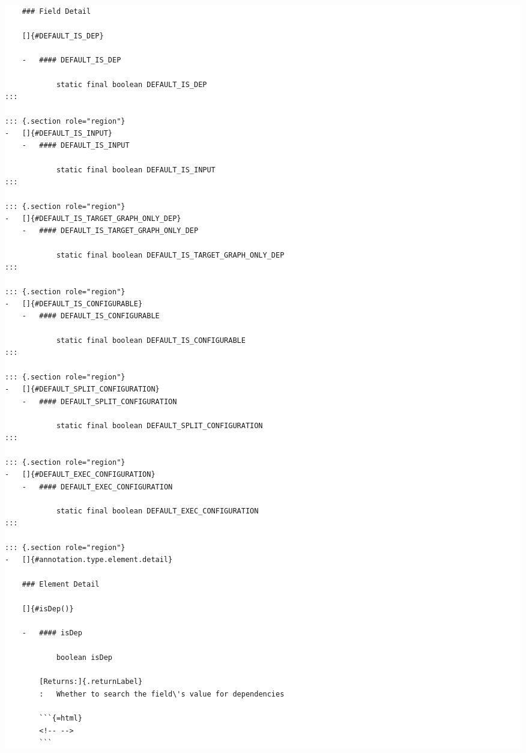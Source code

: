         ### Field Detail

        []{#DEFAULT_IS_DEP}

        -   #### DEFAULT_IS_DEP

                static final boolean DEFAULT_IS_DEP
    :::

    ::: {.section role="region"}
    -   []{#DEFAULT_IS_INPUT}
        -   #### DEFAULT_IS_INPUT

                static final boolean DEFAULT_IS_INPUT
    :::

    ::: {.section role="region"}
    -   []{#DEFAULT_IS_TARGET_GRAPH_ONLY_DEP}
        -   #### DEFAULT_IS_TARGET_GRAPH_ONLY_DEP

                static final boolean DEFAULT_IS_TARGET_GRAPH_ONLY_DEP
    :::

    ::: {.section role="region"}
    -   []{#DEFAULT_IS_CONFIGURABLE}
        -   #### DEFAULT_IS_CONFIGURABLE

                static final boolean DEFAULT_IS_CONFIGURABLE
    :::

    ::: {.section role="region"}
    -   []{#DEFAULT_SPLIT_CONFIGURATION}
        -   #### DEFAULT_SPLIT_CONFIGURATION

                static final boolean DEFAULT_SPLIT_CONFIGURATION
    :::

    ::: {.section role="region"}
    -   []{#DEFAULT_EXEC_CONFIGURATION}
        -   #### DEFAULT_EXEC_CONFIGURATION

                static final boolean DEFAULT_EXEC_CONFIGURATION
    :::

    ::: {.section role="region"}
    -   []{#annotation.type.element.detail}

        ### Element Detail

        []{#isDep()}

        -   #### isDep

                boolean isDep

            [Returns:]{.returnLabel}
            :   Whether to search the field\'s value for dependencies

            ```{=html}
            <!-- -->
            ```
